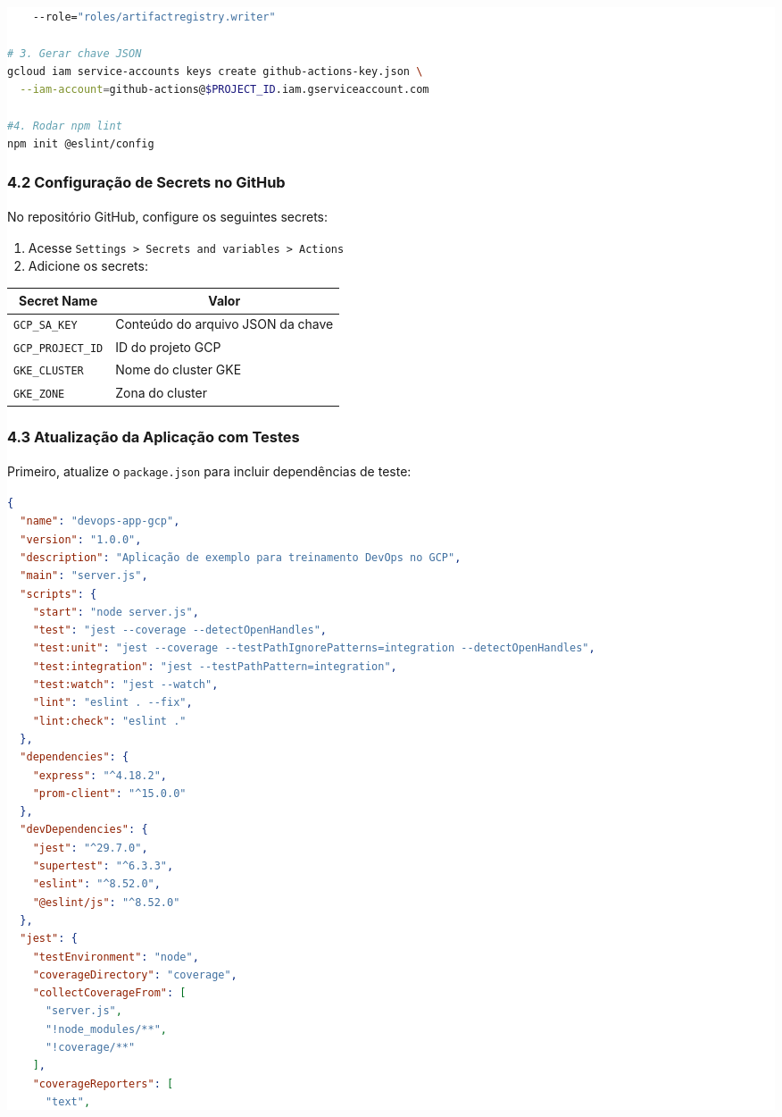 ```bash
    --role="roles/artifactregistry.writer"

# 3. Gerar chave JSON
gcloud iam service-accounts keys create github-actions-key.json \
  --iam-account=github-actions@$PROJECT_ID.iam.gserviceaccount.com

#4. Rodar npm lint
npm init @eslint/config
```
### 4.2 Configuração de Secrets no GitHub

No repositório GitHub, configure os seguintes secrets:

1. Acesse `Settings > Secrets and variables > Actions`
2. Adicione os secrets:

| Secret Name | Valor |
|-------------|-------|
| `GCP_SA_KEY` | Conteúdo do arquivo JSON da chave |
| `GCP_PROJECT_ID` | ID do projeto GCP |
| `GKE_CLUSTER` | Nome do cluster GKE |
| `GKE_ZONE` | Zona do cluster |

### 4.3 Atualização da Aplicação com Testes

Primeiro, atualize o `package.json` para incluir dependências de teste:

```json
{
  "name": "devops-app-gcp",
  "version": "1.0.0",
  "description": "Aplicação de exemplo para treinamento DevOps no GCP",
  "main": "server.js",
  "scripts": {
    "start": "node server.js",
    "test": "jest --coverage --detectOpenHandles",
    "test:unit": "jest --coverage --testPathIgnorePatterns=integration --detectOpenHandles",
    "test:integration": "jest --testPathPattern=integration",
    "test:watch": "jest --watch",
    "lint": "eslint . --fix",
    "lint:check": "eslint ."
  },
  "dependencies": {
    "express": "^4.18.2",
    "prom-client": "^15.0.0"
  },
  "devDependencies": {
    "jest": "^29.7.0",
    "supertest": "^6.3.3",
    "eslint": "^8.52.0",
    "@eslint/js": "^8.52.0"
  },
  "jest": {
    "testEnvironment": "node",
    "coverageDirectory": "coverage",
    "collectCoverageFrom": [
      "server.js",
      "!node_modules/**",
      "!coverage/**"
    ],
    "coverageReporters": [
      "text",
```
